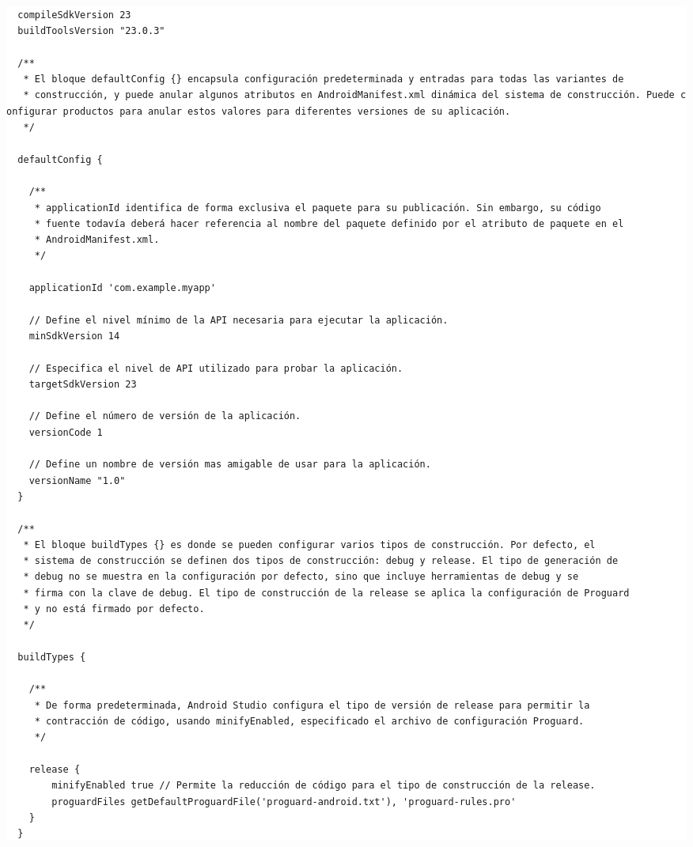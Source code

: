 	  compileSdkVersion 23
	  buildToolsVersion "23.0.3"

	  /**
	   * El bloque defaultConfig {} encapsula configuración predeterminada y entradas para todas las variantes de
	   * construcción, y puede anular algunos atributos en AndroidManifest.xml dinámica del sistema de construcción. Puede configurar productos para anular estos valores para diferentes versiones de su aplicación.
	   */

	  defaultConfig {

	    /**
	     * applicationId identifica de forma exclusiva el paquete para su publicación. Sin embargo, su código
	     * fuente todavía deberá hacer referencia al nombre del paquete definido por el atributo de paquete en el
	     * AndroidManifest.xml.
	     */

	    applicationId 'com.example.myapp'

	    // Define el nivel mínimo de la API necesaria para ejecutar la aplicación.
	    minSdkVersion 14

	    // Especifica el nivel de API utilizado para probar la aplicación.
	    targetSdkVersion 23

	    // Define el número de versión de la aplicación.
	    versionCode 1

	    // Define un nombre de versión mas amigable de usar para la aplicación.
	    versionName "1.0"
	  }

	  /**
	   * El bloque buildTypes {} es donde se pueden configurar varios tipos de construcción. Por defecto, el
	   * sistema de construcción se definen dos tipos de construcción: debug y release. El tipo de generación de
	   * debug no se muestra en la configuración por defecto, sino que incluye herramientas de debug y se
	   * firma con la clave de debug. El tipo de construcción de la release se aplica la configuración de Proguard
	   * y no está firmado por defecto.
	   */

	  buildTypes {

	    /**
	     * De forma predeterminada, Android Studio configura el tipo de versión de release para permitir la
	     * contracción de código, usando minifyEnabled, especificado el archivo de configuración Proguard.
	     */

	    release {
	        minifyEnabled true // Permite la reducción de código para el tipo de construcción de la release.
	        proguardFiles getDefaultProguardFile('proguard-android.txt'), 'proguard-rules.pro'
	    }
	  }
